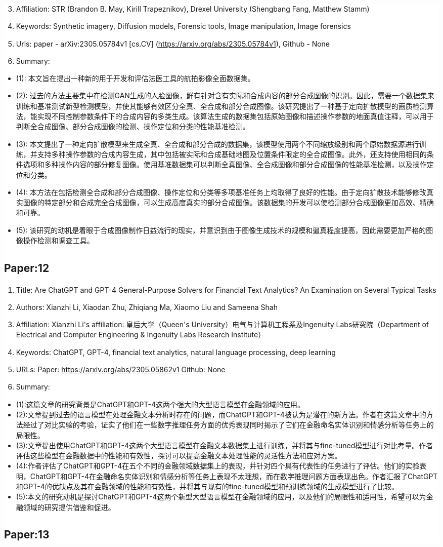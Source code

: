 3. Affiliation: STR (Brandon B. May, Kirill Trapeznikov), Drexel University (Shengbang Fang, Matthew Stamm)

4. Keywords: Synthetic imagery, Diffusion models, Forensic tools, Image manipulation, Image forensics

5. Urls: paper - arXiv:2305.05784v1 [cs.CV] (https://arxiv.org/abs/2305.05784v1), Github - None

6. Summary:

- (1): 本文旨在提出一种新的用于开发和评估法医工具的航拍影像全面数据集。

- (2): 过去的方法主要集中在检测GAN生成的人脸图像，鲜有针对含有实际和合成内容的部分合成图像的识别。因此，需要一个数据集来训练和基准测试新型检测模型，并使其能够有效区分全真、全合成和部分合成图像。该研究提出了一种基于定向扩散模型的画质检测算法，能实现不同控制参数条件下的合成内容的多类生成。该算法生成的数据集包括原始图像和描述操作参数的地面真值注释，可以用于判断全合成图像、部分合成图像的检测、操作定位和分类的性能基准检测。

- (3): 本文提出了一种定向扩散模型来生成全真、全合成和部分合成的数据集，该模型使用两个不同缩放级别和两个原始数据源进行训练，并支持多种操作参数的合成内容生成，其中包括被实际和合成基础地图及位置条件限定的全合成图像。此外，还支持使用相同的条件选项和多种操作内容的部分修复图像。使用基准数据集可以判断全真图像、全合成图像和部分合成图像的性能基准检测，以及操作定位和分类。

- (4): 本方法在包括检测全合成和部分合成图像、操作定位和分类等多项基准任务上均取得了良好的性能。由于定向扩散技术能够修改真实图像的特定部分和合成完全合成图像，可以生成高度真实的部分合成图像。该数据集的开发可以使检测部分合成图像更加高效、精确和可靠。

- (5): 该研究的动机是着眼于合成图像制作日益流行的现实，并意识到由于图像生成技术的规模和逼真程度提高，因此需要更加严格的图像操作检测和调查工具。




 ## Paper:12




1. Title: Are ChatGPT and GPT-4 General-Purpose Solvers for Financial Text Analytics? An Examination on Several Typical Tasks

2. Authors: Xianzhi Li, Xiaodan Zhu, Zhiqiang Ma, Xiaomo Liu and Sameena Shah

3. Affiliation: Xianzhi Li's affiliation:  皇后大学（Queen's University）电气与计算机工程系及Ingenuity Labs研究院（Department of Electrical and Computer Engineering & Ingenuity Labs Research Institute）

4. Keywords: ChatGPT, GPT-4, financial text analytics, natural language processing, deep learning

5. URLs: Paper: https://arxiv.org/abs/2305.05862v1 Github: None

6. Summary:

- (1):这篇文章的研究背景是ChatGPT和GPT-4这两个强大的大型语言模型在金融领域的应用。
- (2):文章提到过去的语言模型在处理金融文本分析时存在的问题，而ChatGPT和GPT-4被认为是潜在的新方法。作者在这篇文章中的方法经过了对比实验的考验，证实了他们在一些数字推理任务方面的优秀表现同时揭示了它们在金融命名实体识别和情感分析等任务上的局限性。
- (3):文章提出使用ChatGPT和GPT-4这两个大型语言模型在金融文本数据集上进行训练，并将其与fine-tuned模型进行对比考量。作者评估这些模型在金融数据中的性能和有效性，探讨可以提高金融文本处理性能的灵活性方法和应对方案。 
- (4):作者评估了ChatGPT和GPT-4在五个不同的金融领域数据集上的表现，并针对四个具有代表性的任务进行了评估。他们的实验表明，ChatGPT和GPT-4在金融命名实体识别和情感分析等任务上表现不太理想，而在数字推理问题方面表现出色。作者汇报了ChatGPT和GPT-4的优缺点及其在金融领域的性能和有效性，并将其与现有的fine-tuned模型和预训练领域的生成模型进行了比较。
- (5):本文的研究动机是探讨ChatGPT和GPT-4这两个新型大型语言模型在金融领域的应用，以及他们的局限性和适用性，希望可以为金融领域的研究提供借鉴和促进。




 ## Paper:13

